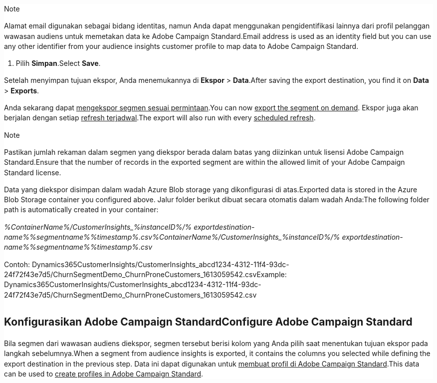    > [!NOTE]
   > <span data-ttu-id="3a755-157">Alamat email digunakan sebagai bidang identitas, namun Anda dapat menggunakan pengidentifikasi lainnya dari profil pelanggan wawasan audiens untuk memetakan data ke Adobe Campaign Standard.</span><span class="sxs-lookup"><span data-stu-id="3a755-157">Email address is used as an identity field but you can use any other identifier from your audience insights customer profile to map data to Adobe Campaign Standard.</span></span>

1. <span data-ttu-id="3a755-158">Pilih **Simpan**.</span><span class="sxs-lookup"><span data-stu-id="3a755-158">Select **Save**.</span></span>

<span data-ttu-id="3a755-159">Setelah menyimpan tujuan ekspor, Anda menemukannya di **Ekspor** > **Data**.</span><span class="sxs-lookup"><span data-stu-id="3a755-159">After saving the export destination, you find it on **Data** > **Exports**.</span></span>

<span data-ttu-id="3a755-160">Anda sekarang dapat [mengekspor segmen sesuai permintaan](export-destinations.md#run-exports-on-demand).</span><span class="sxs-lookup"><span data-stu-id="3a755-160">You can now [export the segment on demand](export-destinations.md#run-exports-on-demand).</span></span> <span data-ttu-id="3a755-161">Ekspor juga akan berjalan dengan setiap [refresh terjadwal](system.md).</span><span class="sxs-lookup"><span data-stu-id="3a755-161">The export will also run with every [scheduled refresh](system.md).</span></span>

> [!NOTE]
> <span data-ttu-id="3a755-162">Pastikan jumlah rekaman dalam segmen yang diekspor berada dalam batas yang diizinkan untuk lisensi Adobe Campaign Standard.</span><span class="sxs-lookup"><span data-stu-id="3a755-162">Ensure that the number of records in the exported segment are within the allowed limit of your Adobe Campaign Standard license.</span></span>

<span data-ttu-id="3a755-163">Data yang diekspor disimpan dalam wadah Azure Blob storage yang dikonfigurasi di atas.</span><span class="sxs-lookup"><span data-stu-id="3a755-163">Exported data is stored in the Azure Blob Storage container you configured above.</span></span> <span data-ttu-id="3a755-164">Jalur folder berikut dibuat secara otomatis dalam wadah Anda:</span><span class="sxs-lookup"><span data-stu-id="3a755-164">The following folder path is automatically created in your container:</span></span>

<span data-ttu-id="3a755-165">*%ContainerName%/CustomerInsights_%instanceID%/% exportdestination-name%_%segmentname%_%timestamp%.csv*</span><span class="sxs-lookup"><span data-stu-id="3a755-165">*%ContainerName%/CustomerInsights_%instanceID%/% exportdestination-name%_%segmentname%_%timestamp%.csv*</span></span>

<span data-ttu-id="3a755-166">Contoh: Dynamics365CustomerInsights/CustomerInsights_abcd1234-4312-11f4-93dc-24f72f43e7d5/ChurnSegmentDemo_ChurnProneCustomers_1613059542.csv</span><span class="sxs-lookup"><span data-stu-id="3a755-166">Example: Dynamics365CustomerInsights/CustomerInsights_abcd1234-4312-11f4-93dc-24f72f43e7d5/ChurnSegmentDemo_ChurnProneCustomers_1613059542.csv</span></span>

## <a name="configure-adobe-campaign-standard"></a><span data-ttu-id="3a755-167">Konfigurasikan Adobe Campaign Standard</span><span class="sxs-lookup"><span data-stu-id="3a755-167">Configure Adobe Campaign Standard</span></span>

<span data-ttu-id="3a755-168">Bila segmen dari wawasan audiens diekspor, segmen tersebut berisi kolom yang Anda pilih saat menentukan tujuan ekspor pada langkah sebelumnya.</span><span class="sxs-lookup"><span data-stu-id="3a755-168">When a segment from audience insights is exported, it contains the columns you selected while defining the export destination in the previous step.</span></span> <span data-ttu-id="3a755-169">Data ini dapat digunakan untuk [membuat profil di Adobe Campaign Standard](https://experienceleague.adobe.com/docs/campaign-standard/using/profiles-and-audiences/managing-profiles/about-profiles.html#managing-profiles).</span><span class="sxs-lookup"><span data-stu-id="3a755-169">This data can be used to [create profiles in Adobe Campaign Standard](https://experienceleague.adobe.com/docs/campaign-standard/using/profiles-and-audiences/managing-profiles/about-profiles.html#managing-profiles).</span></span>

